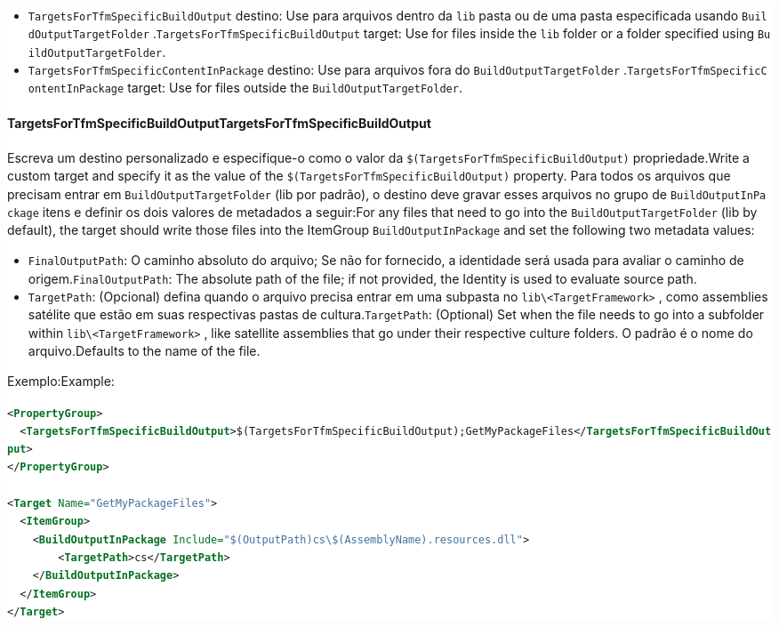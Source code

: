 - <span data-ttu-id="f2773-427">`TargetsForTfmSpecificBuildOutput` destino: Use para arquivos dentro da `lib` pasta ou de uma pasta especificada usando `BuildOutputTargetFolder` .</span><span class="sxs-lookup"><span data-stu-id="f2773-427">`TargetsForTfmSpecificBuildOutput` target: Use for files inside the `lib` folder or a folder specified using `BuildOutputTargetFolder`.</span></span>
- <span data-ttu-id="f2773-428">`TargetsForTfmSpecificContentInPackage` destino: Use para arquivos fora do `BuildOutputTargetFolder` .</span><span class="sxs-lookup"><span data-stu-id="f2773-428">`TargetsForTfmSpecificContentInPackage` target: Use for files outside the `BuildOutputTargetFolder`.</span></span>

#### <a name="targetsfortfmspecificbuildoutput"></a><span data-ttu-id="f2773-429">TargetsForTfmSpecificBuildOutput</span><span class="sxs-lookup"><span data-stu-id="f2773-429">TargetsForTfmSpecificBuildOutput</span></span>

<span data-ttu-id="f2773-430">Escreva um destino personalizado e especifique-o como o valor da `$(TargetsForTfmSpecificBuildOutput)` propriedade.</span><span class="sxs-lookup"><span data-stu-id="f2773-430">Write a custom target and specify it as the value of the `$(TargetsForTfmSpecificBuildOutput)` property.</span></span> <span data-ttu-id="f2773-431">Para todos os arquivos que precisam entrar em `BuildOutputTargetFolder` (lib por padrão), o destino deve gravar esses arquivos no grupo de `BuildOutputInPackage` itens e definir os dois valores de metadados a seguir:</span><span class="sxs-lookup"><span data-stu-id="f2773-431">For any files that need to go into the `BuildOutputTargetFolder` (lib by default), the target should write those files into the ItemGroup `BuildOutputInPackage` and set the following two metadata values:</span></span>

- <span data-ttu-id="f2773-432">`FinalOutputPath`: O caminho absoluto do arquivo; Se não for fornecido, a identidade será usada para avaliar o caminho de origem.</span><span class="sxs-lookup"><span data-stu-id="f2773-432">`FinalOutputPath`: The absolute path of the file; if not provided, the Identity is used to evaluate source path.</span></span>
- <span data-ttu-id="f2773-433">`TargetPath`: (Opcional) defina quando o arquivo precisa entrar em uma subpasta no `lib\<TargetFramework>` , como assemblies satélite que estão em suas respectivas pastas de cultura.</span><span class="sxs-lookup"><span data-stu-id="f2773-433">`TargetPath`:  (Optional) Set when the file needs to go into a subfolder within `lib\<TargetFramework>` , like satellite assemblies that go under their respective culture folders.</span></span> <span data-ttu-id="f2773-434">O padrão é o nome do arquivo.</span><span class="sxs-lookup"><span data-stu-id="f2773-434">Defaults to the name of the file.</span></span>

<span data-ttu-id="f2773-435">Exemplo:</span><span class="sxs-lookup"><span data-stu-id="f2773-435">Example:</span></span>

```xml
<PropertyGroup>
  <TargetsForTfmSpecificBuildOutput>$(TargetsForTfmSpecificBuildOutput);GetMyPackageFiles</TargetsForTfmSpecificBuildOutput>
</PropertyGroup>

<Target Name="GetMyPackageFiles">
  <ItemGroup>
    <BuildOutputInPackage Include="$(OutputPath)cs\$(AssemblyName).resources.dll">
        <TargetPath>cs</TargetPath>
    </BuildOutputInPackage>
  </ItemGroup>
</Target>
```

